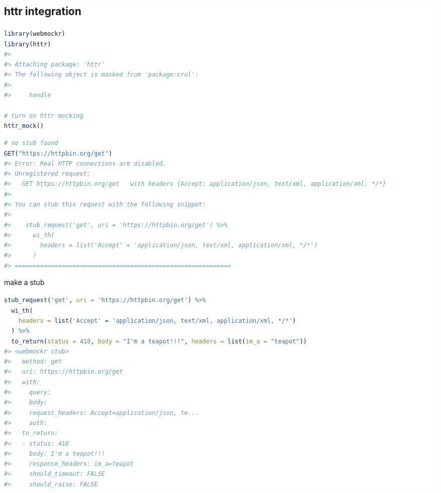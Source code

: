 ## httr integration


``` r
library(webmockr)
library(httr)
#> 
#> Attaching package: 'httr'
#> The following object is masked from 'package:crul':
#> 
#>     handle

# turn on httr mocking
httr_mock()
```


``` r
# no stub found
GET("https://httpbin.org/get")
#> Error: Real HTTP connections are disabled.
#> Unregistered request:
#>   GET https://httpbin.org/get   with headers {Accept: application/json, text/xml, application/xml, */*}
#> 
#> You can stub this request with the following snippet:
#> 
#>    stub_request('get', uri = 'https://httpbin.org/get') %>%
#>      wi_th(
#>        headers = list('Accept' = 'application/json, text/xml, application/xml, */*')
#>      )
#> ============================================================
```

make a stub


``` r
stub_request('get', uri = 'https://httpbin.org/get') %>%
  wi_th(
    headers = list('Accept' = 'application/json, text/xml, application/xml, */*')
  ) %>%
  to_return(status = 418, body = "I'm a teapot!!!", headers = list(im_a = "teapot"))
#> <webmockr stub> 
#>   method: get
#>   uri: https://httpbin.org/get
#>   with: 
#>     query: 
#>     body: 
#>     request_headers: Accept=application/json, te...
#>     auth: 
#>   to_return: 
#>   - status: 418
#>     body: I'm a teapot!!!
#>     response_headers: im_a=teapot
#>     should_timeout: FALSE
#>     should_raise: FALSE
```
